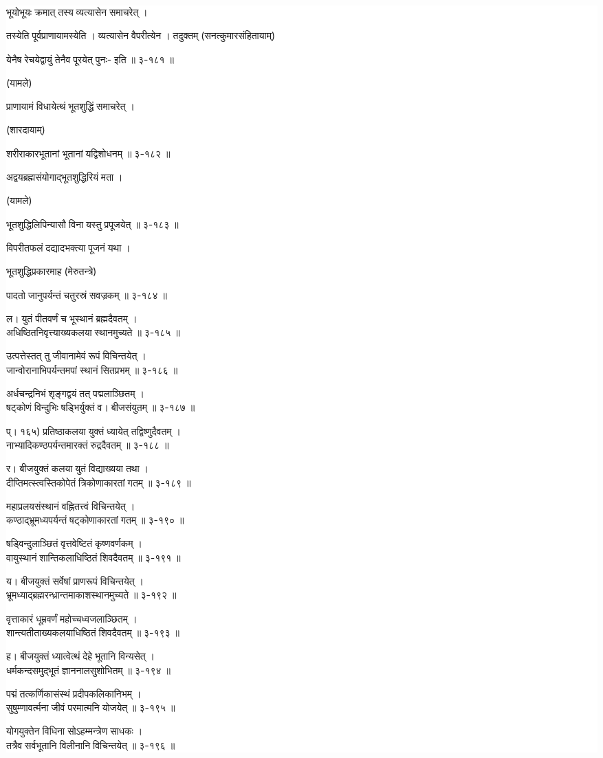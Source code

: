 भूयोभूयः क्रमात् तस्य व्यत्यासेन समाचरेत् ।  
  
  
तस्येति पूर्वप्राणायामस्येति । व्यत्यासेन वैपरीत्येन । तदुक्तम् (सनत्कुमारसंहितायाम्)  
  
येनैष रेचयेद्वायुं तेनैव पूरयेत् पुनः- इति ॥ ३-१८१ ॥  
  
(यामले)  
  
प्राणायामं विधायेत्थं भूतशुद्धिं समाचरेत् ।  
  
(शारदायाम्)  
  
शरीराकारभूतानां भूतानां यद्विशोधनम् ॥ ३-१८२ ॥  
  
अद्वयब्रह्मसंयोगाद्भूतशुद्धिरियं मता ।  
  
(यामले)  
  
भूतशुद्धिलिपिन्यासौ विना यस्तु प्रपूजयेत् ॥ ३-१८३ ॥  
  
विपरीतफलं दद्यादभक्त्या पूजनं यथा ।  
  
  
भूतशुद्धिप्रकारमाह (मेरुतन्त्रे)  
  
  
पादतो जानुपर्यन्तं चतुरस्रं सवज्रकम् ॥ ३-१८४ ॥  
  
ल। युतं पीतवर्णं च भूस्थानं ब्रह्मदैवतम् ।  
अधिष्ठितनिवृत्त्याख्यकलया स्थानमुच्यते ॥ ३-१८५ ॥  
  
उत्पत्तेस्तत् तु जीवानामेवं रूपं विचिन्तयेत् ।  
जान्वोरानाभिपर्यन्तमपां स्थानं सितप्रभम् ॥ ३-१८६ ॥  
  
अर्धचन्द्रनिभं शृङ्गद्वयं तत् पद्मलाञ्छितम् ।  
षट्कोणं विन्दुभिः षड्भिर्युक्तं व। बीजसंयुतम् ॥ ३-१८७ ॥  
  
प्। १६५) प्रतिष्ठाकलया युक्तं ध्यायेत् तद्विष्णुदैवतम् ।  
नाभ्यादिकण्ठपर्यन्तमारक्तं रुद्रदैवतम् ॥ ३-१८८ ॥  
  
र। बीजयुक्तं कलया युतं विद्याख्यया तथा ।  
दीप्तिमत्स्त्वस्तिकोपेतं त्रिकोणाकारतां गतम् ॥ ३-१८९ ॥  
  
महाप्रलयसंस्थानं वह्नितत्त्वं विचिन्तयेत् ।  
कण्ठाद्भ्रूमध्यपर्यन्तं षट्कोणाकारतां गतम् ॥ ३-१९० ॥  
  
षड्विन्दुलाञ्छितं वृत्तवेष्टितं कृष्णवर्णकम् ।  
वायुस्थानं शान्तिकलाधिष्ठितं शिवदैवतम् ॥ ३-१९१ ॥  
  
य। बीजयुक्तं सर्वेषां प्राणरूपं विचिन्तयेत् ।  
भ्रूमध्याद्ब्रह्मरन्ध्रान्तमाकाशस्थानमुच्यते ॥ ३-१९२ ॥  
  
वृत्ताकारं धूम्रवर्णं महोच्चध्वजलाञ्छितम् ।  
शान्त्यतीताख्यकलयाधिष्ठितं शिवदैवतम् ॥ ३-१९३ ॥  
  
ह। बीजयुक्तं ध्यात्वेत्थं देहे भूतानि विन्यसेत् ।  
धर्मकन्दसमुद्भूतं ज्ञाननालसुशोभितम् ॥ ३-१९४ ॥  
  
पद्मं तत्कर्णिकासंस्थं प्रदीपकलिकानिभम् ।  
सुषुम्णावर्त्मना जीवं परमात्मनि योजयेत् ॥ ३-१९५ ॥  
  
योगयुक्तेन विधिना सोऽहम्मन्त्रेण साधकः ।  
तत्रैव सर्वभूतानि विलीनानि विचिन्तयेत् ॥ ३-१९६ ॥  
  